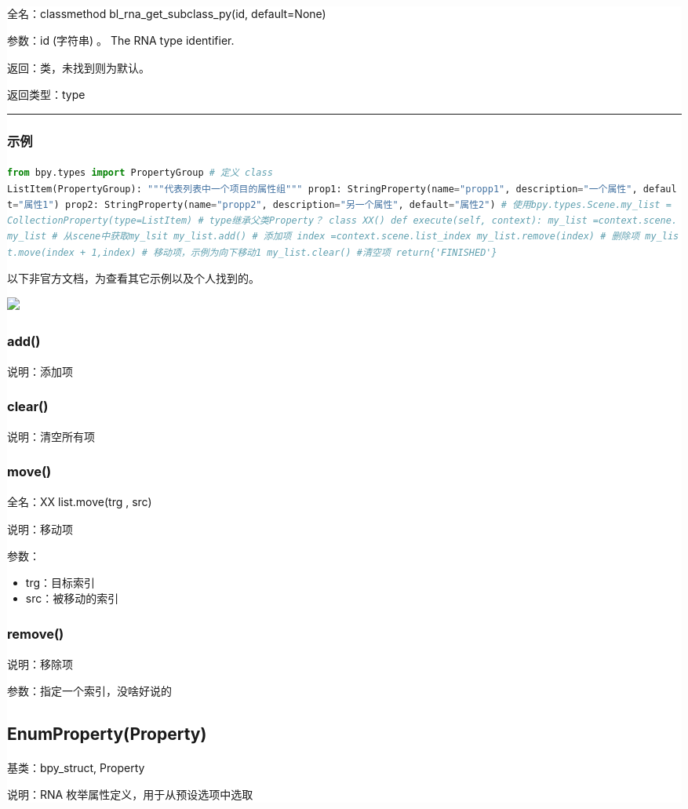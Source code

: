 全名：classmethod bl_rna_get_subclass_py(id, default=None)

参数：id (字符串) 。 The RNA type identifier.

返回：类，未找到则为默认。

返回类型：type

---

### 示例

```python
from bpy.types import PropertyGroup # 定义 class
ListItem(PropertyGroup): """代表列表中一个项目的属性组""" prop1: StringProperty(name="propp1", description="一个属性", default="属性1") prop2: StringProperty(name="propp2", description="另一个属性", default="属性2") # 使用bpy.types.Scene.my_list = CollectionProperty(type=ListItem) # type继承父类Property？ class XX() def execute(self, context): my_list =context.scene.my_list # 从scene中获取my_lsit my_list.add() # 添加项 index =context.scene.list_index my_list.remove(index) # 删除项 my_list.move(index + 1,index) # 移动项，示例为向下移动1 my_list.clear() #清空项 return{'FINISHED'}
```

以下非官方文档，为查看其它示例以及个人找到的。

![](https://cdn.yuelili.com/20220117000319.png)

### add()

说明：添加项

### clear()

说明：清空所有项

### move()

全名：XX list.move(trg , src)

说明：移动项

参数：

- trg：目标索引
- src：被移动的索引

### remove()

说明：移除项

参数：指定一个索引，没啥好说的

## EnumProperty(Property)

基类：bpy_struct, Property

说明：RNA 枚举属性定义，用于从预设选项中选取
